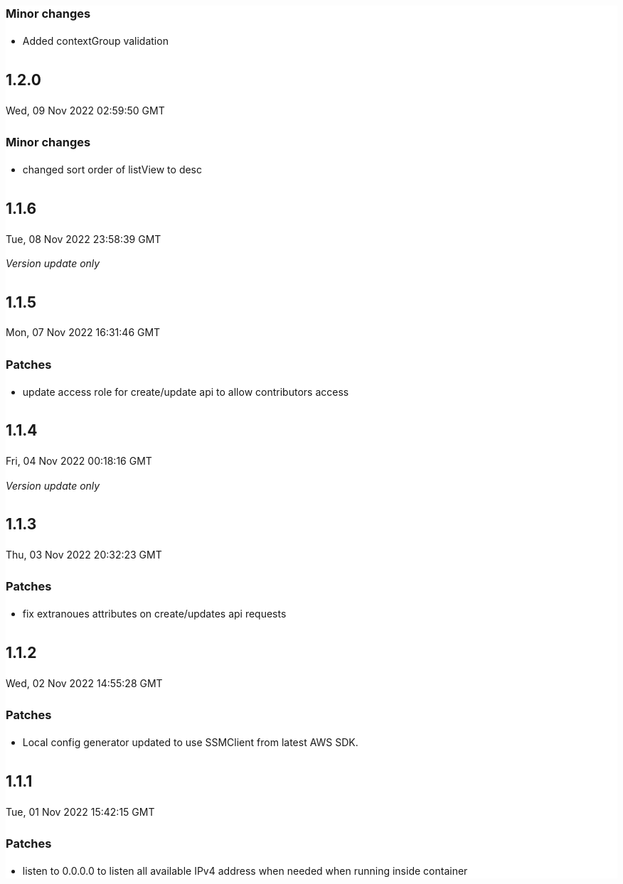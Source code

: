 ### Minor changes

- Added contextGroup validation

## 1.2.0
Wed, 09 Nov 2022 02:59:50 GMT

### Minor changes

- changed sort order of listView to desc

## 1.1.6
Tue, 08 Nov 2022 23:58:39 GMT

_Version update only_

## 1.1.5
Mon, 07 Nov 2022 16:31:46 GMT

### Patches

-  update access role for create/update api to allow contributors access

## 1.1.4
Fri, 04 Nov 2022 00:18:16 GMT

_Version update only_

## 1.1.3
Thu, 03 Nov 2022 20:32:23 GMT

### Patches

-  fix extranoues attributes on create/updates api requests

## 1.1.2
Wed, 02 Nov 2022 14:55:28 GMT

### Patches

- Local config generator updated to use SSMClient from latest AWS SDK.

## 1.1.1
Tue, 01 Nov 2022 15:42:15 GMT

### Patches

- listen to 0.0.0.0 to listen all available IPv4 address when needed when running inside container
